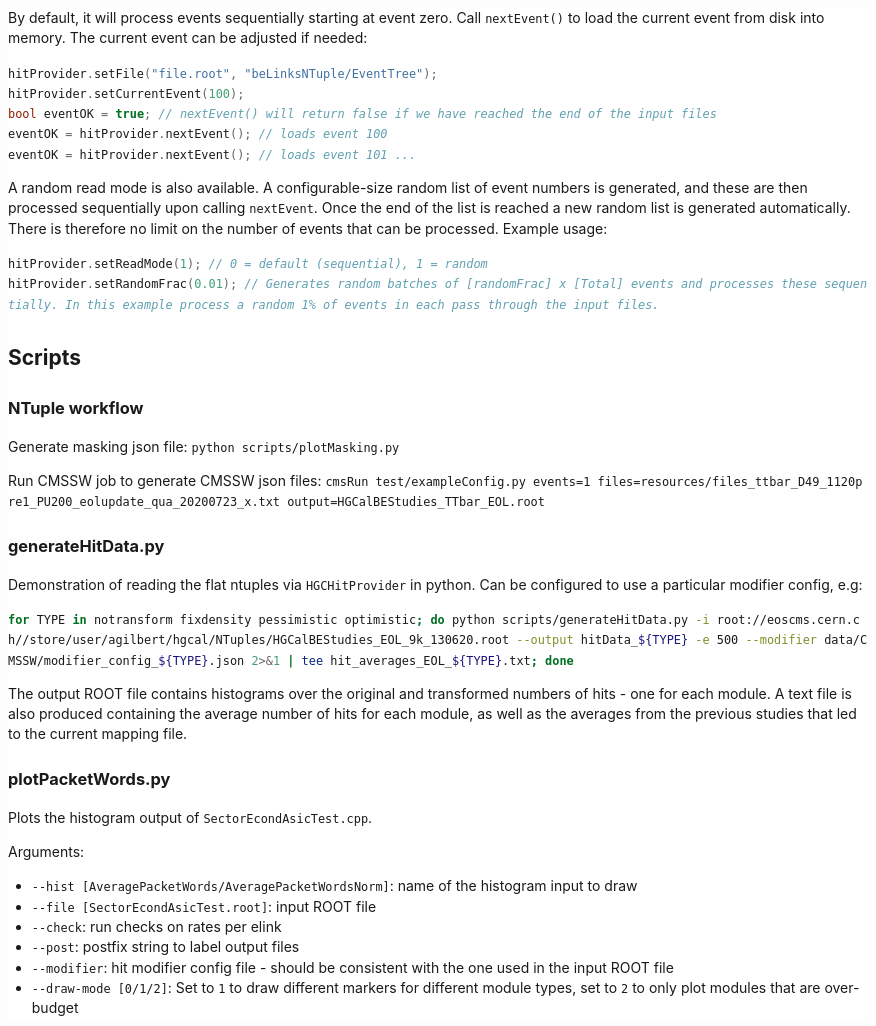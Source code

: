 By default, it will process events sequentially starting at event zero. Call `nextEvent()` to load the current event from disk into memory. The current event can be adjusted if needed:

```cpp
hitProvider.setFile("file.root", "beLinksNTuple/EventTree");
hitProvider.setCurrentEvent(100);
bool eventOK = true; // nextEvent() will return false if we have reached the end of the input files
eventOK = hitProvider.nextEvent(); // loads event 100
eventOK = hitProvider.nextEvent(); // loads event 101 ...
```

A random read mode is also available. A configurable-size random list of event numbers is generated, and these are then processed sequentially upon calling `nextEvent`. Once the end of the list is reached a new random list is generated automatically. There is therefore no limit on the number of events that can be processed. Example usage:

```cpp
hitProvider.setReadMode(1); // 0 = default (sequential), 1 = random
hitProvider.setRandomFrac(0.01); // Generates random batches of [randomFrac] x [Total] events and processes these sequentially. In this example process a random 1% of events in each pass through the input files.
```

## Scripts

### NTuple workflow

Generate masking json file: `python scripts/plotMasking.py`

Run CMSSW job to generate CMSSW json files: `cmsRun test/exampleConfig.py events=1 files=resources/files_ttbar_D49_1120pre1_PU200_eolupdate_qua_20200723_x.txt output=HGCalBEStudies_TTbar_EOL.root`



### generateHitData.py

Demonstration of reading the flat ntuples via `HGCHitProvider` in python. Can be configured to use a particular modifier config, e.g:

```sh
for TYPE in notransform fixdensity pessimistic optimistic; do python scripts/generateHitData.py -i root://eoscms.cern.ch//store/user/agilbert/hgcal/NTuples/HGCalBEStudies_EOL_9k_130620.root --output hitData_${TYPE} -e 500 --modifier data/CMSSW/modifier_config_${TYPE}.json 2>&1 | tee hit_averages_EOL_${TYPE}.txt; done
```

The output ROOT file contains histograms over the original and transformed numbers of hits - one for each module. A text file is also produced containing the average number of hits for each module, as well as the averages from the previous studies that led to the current mapping file.

### plotPacketWords.py

Plots the histogram output of `SectorEcondAsicTest.cpp`.

Arguments:

 - `--hist [AveragePacketWords/AveragePacketWordsNorm]`: name of the histogram input to draw
 - `--file [SectorEcondAsicTest.root]`: input ROOT file
 - `--check`: run checks on rates per elink
 - `--post`: postfix string to label output files
 - `--modifier`: hit modifier config file - should be consistent with the one used in the input ROOT file
 - `--draw-mode [0/1/2]`: Set to `1` to draw different markers for different module types, set to `2` to only plot modules that are over-budget

